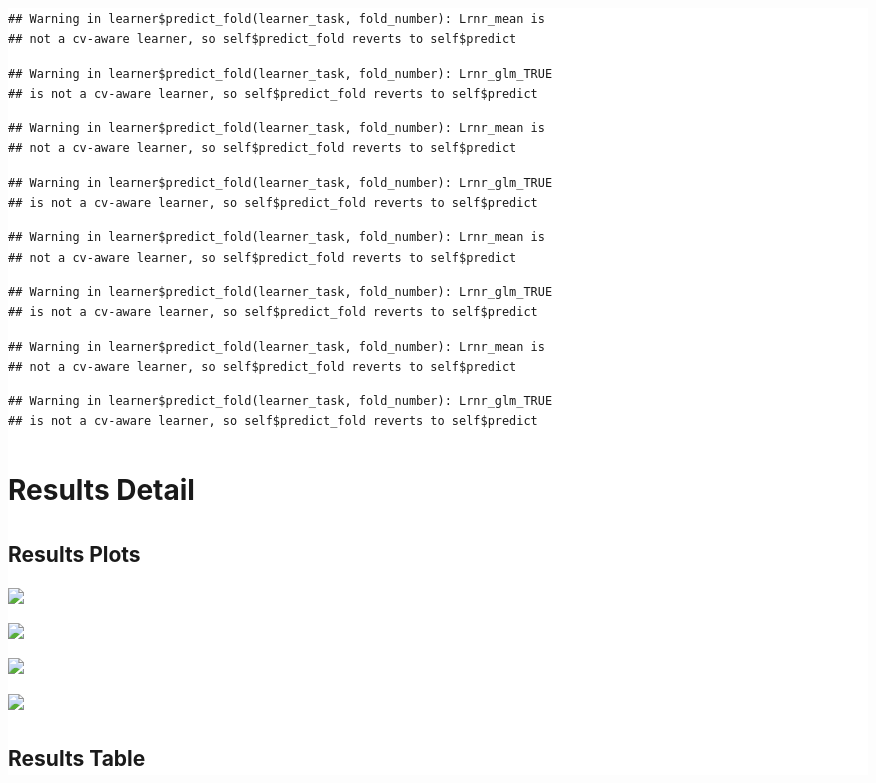 ```
## Warning in learner$predict_fold(learner_task, fold_number): Lrnr_mean is
## not a cv-aware learner, so self$predict_fold reverts to self$predict
```

```
## Warning in learner$predict_fold(learner_task, fold_number): Lrnr_glm_TRUE
## is not a cv-aware learner, so self$predict_fold reverts to self$predict
```

```
## Warning in learner$predict_fold(learner_task, fold_number): Lrnr_mean is
## not a cv-aware learner, so self$predict_fold reverts to self$predict
```

```
## Warning in learner$predict_fold(learner_task, fold_number): Lrnr_glm_TRUE
## is not a cv-aware learner, so self$predict_fold reverts to self$predict
```

```
## Warning in learner$predict_fold(learner_task, fold_number): Lrnr_mean is
## not a cv-aware learner, so self$predict_fold reverts to self$predict
```

```
## Warning in learner$predict_fold(learner_task, fold_number): Lrnr_glm_TRUE
## is not a cv-aware learner, so self$predict_fold reverts to self$predict
```

```
## Warning in learner$predict_fold(learner_task, fold_number): Lrnr_mean is
## not a cv-aware learner, so self$predict_fold reverts to self$predict
```

```
## Warning in learner$predict_fold(learner_task, fold_number): Lrnr_glm_TRUE
## is not a cv-aware learner, so self$predict_fold reverts to self$predict
```




# Results Detail

## Results Plots
![](/tmp/1ab27c55-7947-40a4-9347-51e87a573a66/b5bc80c1-297d-4300-b6fa-fd3ae4cef9f5/REPORT_files/figure-html/plot_tsm-1.png)

![](/tmp/1ab27c55-7947-40a4-9347-51e87a573a66/b5bc80c1-297d-4300-b6fa-fd3ae4cef9f5/REPORT_files/figure-html/plot_rr-1.png)



![](/tmp/1ab27c55-7947-40a4-9347-51e87a573a66/b5bc80c1-297d-4300-b6fa-fd3ae4cef9f5/REPORT_files/figure-html/plot_paf-1.png)

![](/tmp/1ab27c55-7947-40a4-9347-51e87a573a66/b5bc80c1-297d-4300-b6fa-fd3ae4cef9f5/REPORT_files/figure-html/plot_par-1.png)

## Results Table

